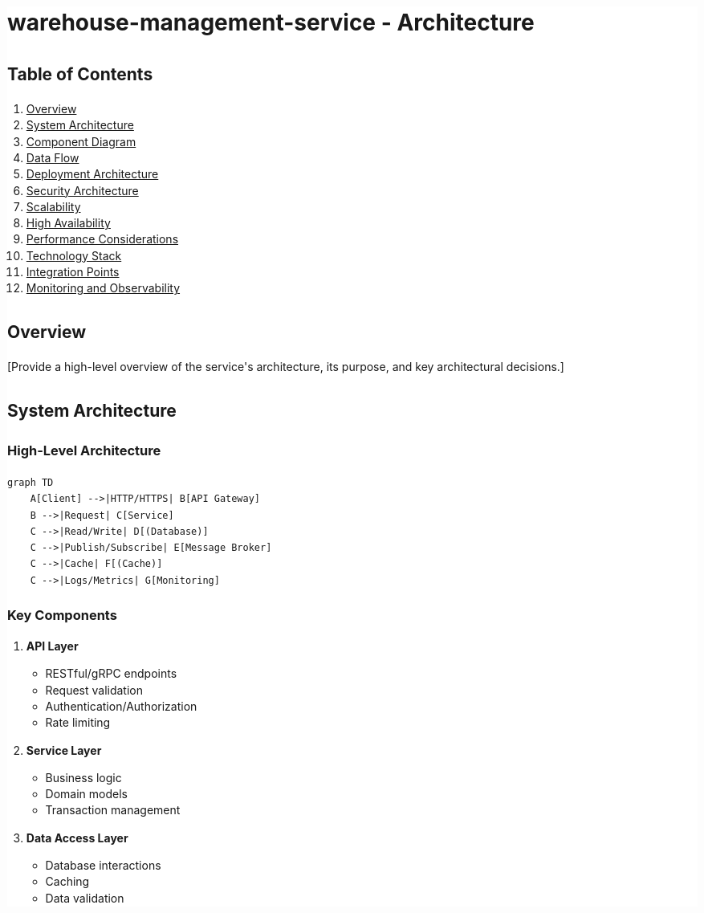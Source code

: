 # warehouse-management-service - Architecture

## Table of Contents
1. [Overview](#overview)
2. [System Architecture](#system-architecture)
3. [Component Diagram](#component-diagram)
4. [Data Flow](#data-flow)
5. [Deployment Architecture](#deployment-architecture)
6. [Security Architecture](#security-architecture)
7. [Scalability](#scalability)
8. [High Availability](#high-availability)
9. [Performance Considerations](#performance-considerations)
10. [Technology Stack](#technology-stack)
11. [Integration Points](#integration-points)
12. [Monitoring and Observability](#monitoring-and-observability)

## Overview

[Provide a high-level overview of the service's architecture, its purpose, and key architectural decisions.]

## System Architecture

### High-Level Architecture

```mermaid
graph TD
    A[Client] -->|HTTP/HTTPS| B[API Gateway]
    B -->|Request| C[Service]
    C -->|Read/Write| D[(Database)]
    C -->|Publish/Subscribe| E[Message Broker]
    C -->|Cache| F[(Cache)]
    C -->|Logs/Metrics| G[Monitoring]
```

### Key Components

1. **API Layer**
   - RESTful/gRPC endpoints
   - Request validation
   - Authentication/Authorization
   - Rate limiting

2. **Service Layer**
   - Business logic
   - Domain models
   - Transaction management

3. **Data Access Layer**
   - Database interactions
   - Caching
   - Data validation
